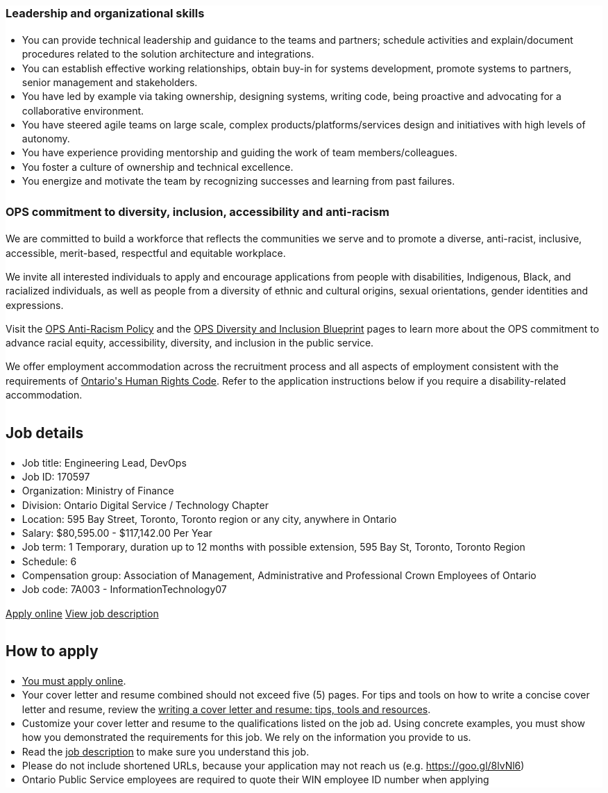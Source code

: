 ### Leadership and organizational skills
-   You can provide technical leadership and guidance to the teams and partners; schedule activities and explain/document procedures related to the solution architecture and integrations.    
-   You can establish effective working relationships, obtain buy-in for systems development, promote systems to partners, senior management and stakeholders.    
-   You have led by example via taking ownership, designing systems, writing code, being proactive and advocating for a collaborative environment.    
-   You have steered agile teams on large scale, complex products/platforms/services design and initiatives with high levels of autonomy.    
-   You have experience providing mentorship and guiding the work of team members/colleagues.    
-   You foster a culture of ownership and technical excellence.    
-   You energize and motivate the team by recognizing successes and learning from past failures.
    
### OPS commitment to diversity, inclusion, accessibility and anti-racism
We are committed to build a workforce that reflects the communities we serve and to promote a diverse, anti-racist, inclusive, accessible, merit-based, respectful and equitable workplace.

We invite all interested individuals to apply and encourage applications from people with disabilities, Indigenous, Black, and racialized individuals, as well as people from a diversity of ethnic and cultural origins, sexual orientations, gender identities and expressions.

Visit the [OPS Anti-Racism Policy](http://docs.google.com/page/ontario-public-service-anti-racism-policy) and the [OPS Diversity and Inclusion Blueprint](http://docs.google.com/page/ops-inclusion-diversity-blueprint) pages to learn more about the OPS commitment to advance racial equity, accessibility, diversity, and inclusion in the public service.

We offer employment accommodation across the recruitment process and all aspects of employment consistent with the requirements of [Ontario's Human Rights Code](http://www.ohrc.on.ca/en/ontario-human-rights-code). Refer to the application instructions below if you require a disability-related accommodation.

## Job details
-   Job title: Engineering Lead, DevOps    
-   Job ID: 170597    
-   Organization: Ministry of Finance    
-   Division: Ontario Digital Service / Technology Chapter    
-   Location: 595 Bay Street, Toronto, Toronto region or any city, anywhere in Ontario    
-   Salary: $80,595.00 - $117,142.00 Per Year    
-   Job term: 1 Temporary, duration up to 12 months with possible extension, 595 Bay St, Toronto, Toronto Region
-   Schedule: 6    
-   Compensation group: Association of Management, Administrative and Professional Crown Employees of Ontario    
-   Job code: 7A003 - InformationTechnology07
    
[Apply online](https://www.gojobs.gov.on.ca/Apply.aspx?Language=English&JobID=170597)  [View job description](https://www.gojobs.gov.on.ca/PDR.aspx?Language=English&JobID=170597)

## How to apply
-   [You must apply online](https://www.gojobs.gov.on.ca/Apply.aspx?Language=English&JobID=170597).    
-   Your cover letter and resume combined should not exceed five (5) pages. For tips and tools on how to write a concise cover letter and resume, review the [writing a cover letter and resume: tips, tools and resources](https://www.gojobs.gov.on.ca/Docs/OPSCoverLetterandResumeWritingGuide.pdf).    
-   Customize your cover letter and resume to the qualifications listed on the job ad. Using concrete examples, you must show how you demonstrated the requirements for this job. We rely on the information you provide to us.
-   Read the [job description](https://www.gojobs.gov.on.ca/PDR.aspx?Language=English&JobID=170597) to make sure you understand this job.    
-   Please do not include shortened URLs, because your application may not reach us (e.g. https://goo.gl/8lvNl6)    
-   Ontario Public Service employees are required to quote their WIN employee ID number when applying    